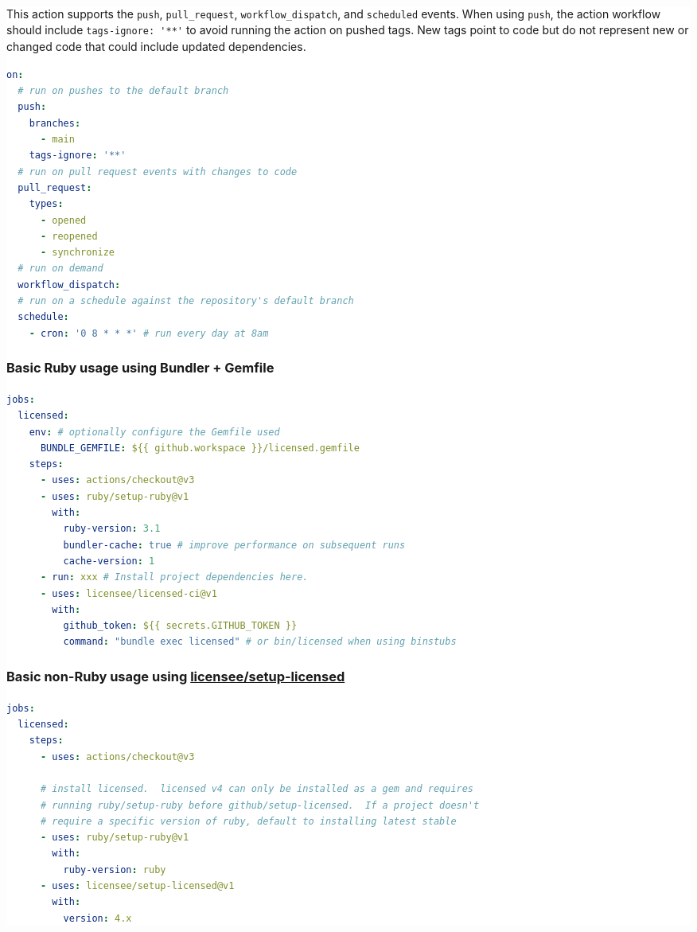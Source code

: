 This action supports the `push`, `pull_request`, `workflow_dispatch`, and `scheduled` events.  When using `push`, the action workflow should include `tags-ignore: '**'` to avoid running the action on pushed tags.  New tags point to code but do not represent new or changed code that could include updated dependencies.

```yaml
on:
  # run on pushes to the default branch
  push:
    branches:
      - main
    tags-ignore: '**'
  # run on pull request events with changes to code
  pull_request:
    types:
      - opened
      - reopened
      - synchronize
  # run on demand
  workflow_dispatch:
  # run on a schedule against the repository's default branch
  schedule:
    - cron: '0 8 * * *' # run every day at 8am
```

### Basic Ruby usage using Bundler + Gemfile

```yaml
jobs:
  licensed:
    env: # optionally configure the Gemfile used
      BUNDLE_GEMFILE: ${{ github.workspace }}/licensed.gemfile
    steps:
      - uses: actions/checkout@v3
      - uses: ruby/setup-ruby@v1
        with:
          ruby-version: 3.1
          bundler-cache: true # improve performance on subsequent runs
          cache-version: 1
      - run: xxx # Install project dependencies here.
      - uses: licensee/licensed-ci@v1
        with:
          github_token: ${{ secrets.GITHUB_TOKEN }}
          command: "bundle exec licensed" # or bin/licensed when using binstubs
```

### Basic non-Ruby usage using [licensee/setup-licensed](https://github.com/github/setup-licensed)

```yaml
jobs:
  licensed:
    steps:
      - uses: actions/checkout@v3

      # install licensed.  licensed v4 can only be installed as a gem and requires
      # running ruby/setup-ruby before github/setup-licensed.  If a project doesn't
      # require a specific version of ruby, default to installing latest stable
      - uses: ruby/setup-ruby@v1
        with:
          ruby-version: ruby
      - uses: licensee/setup-licensed@v1
        with:
          version: 4.x

```